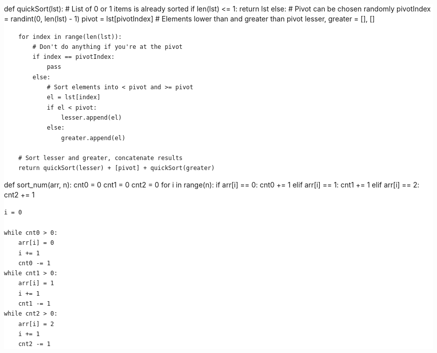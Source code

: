 
def quickSort(lst):
    # List of 0 or 1 items is already sorted
    if len(lst) <= 1:
        return lst
    else:
        # Pivot can be chosen randomly
        pivotIndex = randint(0, len(lst) - 1)
        pivot = lst[pivotIndex]
        # Elements lower than and greater than pivot
        lesser, greater = [], []

        for index in range(len(lst)):
            # Don't do anything if you're at the pivot
            if index == pivotIndex:
                pass
            else:
                # Sort elements into < pivot and >= pivot
                el = lst[index]
                if el < pivot:
                    lesser.append(el)
                else:
                    greater.append(el)

        # Sort lesser and greater, concatenate results
        return quickSort(lesser) + [pivot] + quickSort(greater)

def sort_num(arr, n):
    cnt0 = 0
    cnt1 = 0
    cnt2 = 0
    for i in range(n):
        if arr[i] == 0:
            cnt0 += 1
        elif arr[i] == 1:
            cnt1 += 1
        elif arr[i] == 2:
            cnt2 += 1

    i = 0

    while cnt0 > 0:
        arr[i] = 0
        i += 1
        cnt0 -= 1
    while cnt1 > 0:
        arr[i] = 1
        i += 1
        cnt1 -= 1
    while cnt2 > 0:
        arr[i] = 2
        i += 1
        cnt2 -= 1
